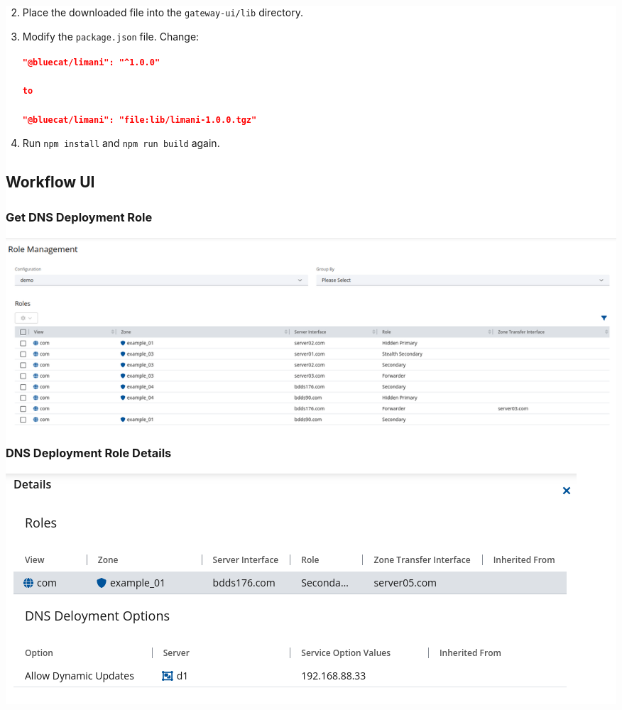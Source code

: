 2. Place the downloaded file into the `gateway-ui/lib` directory.

3. Modify the `package.json` file. Change:

    ```json
    "@bluecat/limani": "^1.0.0" 
    
    to 
    
    "@bluecat/limani": "file:lib/limani-1.0.0.tgz"
    ```

4. Run `npm install` and `npm run build` again.

## Workflow UI
### Get DNS Deployment Role

   ![Get_Role](images/get_role.png?raw=true)

### DNS Deployment Role Details

   ![Role_Details](images/role_details.png?raw=true)
